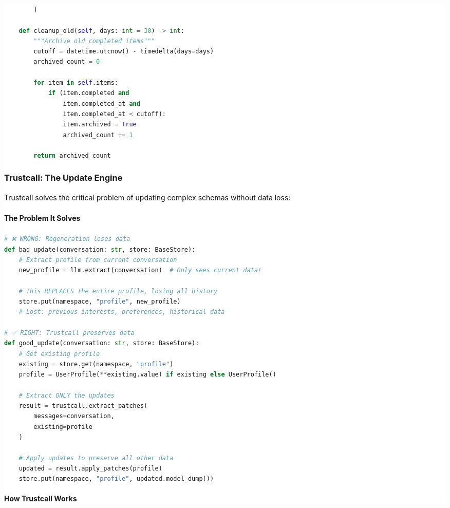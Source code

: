 ```python
        ]
    
    def cleanup_old(self, days: int = 30) -> int:
        """Archive old completed items"""
        cutoff = datetime.utcnow() - timedelta(days=days)
        archived_count = 0
        
        for item in self.items:
            if (item.completed and 
                item.completed_at and 
                item.completed_at < cutoff):
                item.archived = True
                archived_count += 1
                
        return archived_count
```

### Trustcall: The Update Engine

Trustcall solves the critical problem of updating complex schemas without data loss:

#### The Problem It Solves

```python
# ❌ WRONG: Regeneration loses data
def bad_update(conversation: str, store: BaseStore):
    # Extract profile from current conversation
    new_profile = llm.extract(conversation)  # Only sees current data!
    
    # This REPLACES the entire profile, losing all history
    store.put(namespace, "profile", new_profile)
    # Lost: previous interests, preferences, historical data

# ✅ RIGHT: Trustcall preserves data
def good_update(conversation: str, store: BaseStore):
    # Get existing profile
    existing = store.get(namespace, "profile")
    profile = UserProfile(**existing.value) if existing else UserProfile()
    
    # Extract ONLY the updates
    result = trustcall.extract_patches(
        messages=conversation,
        existing=profile
    )
    
    # Apply updates to preserve all other data
    updated = result.apply_patches(profile)
    store.put(namespace, "profile", updated.model_dump())
```

#### How Trustcall Works
